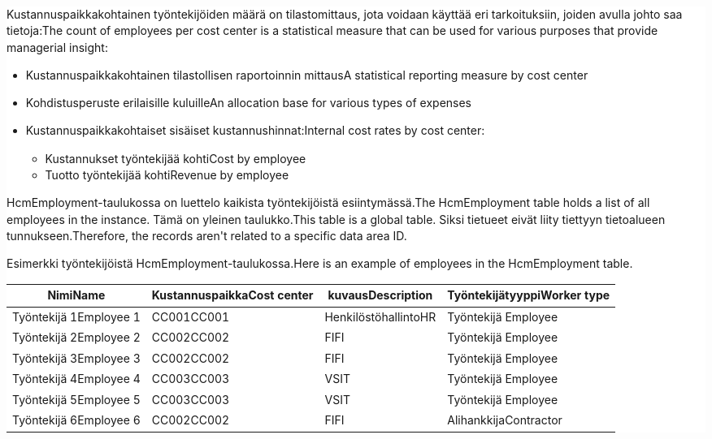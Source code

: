 <span data-ttu-id="b7e32-165">Kustannuspaikkakohtainen työntekijöiden määrä on tilastomittaus, jota voidaan käyttää eri tarkoituksiin, joiden avulla johto saa tietoja:</span><span class="sxs-lookup"><span data-stu-id="b7e32-165">The count of employees per cost center is a statistical measure that can be used for various purposes that provide managerial insight:</span></span>

- <span data-ttu-id="b7e32-166">Kustannuspaikkakohtainen tilastollisen raportoinnin mittaus</span><span class="sxs-lookup"><span data-stu-id="b7e32-166">A statistical reporting measure by cost center</span></span>
- <span data-ttu-id="b7e32-167">Kohdistusperuste erilaisille kuluille</span><span class="sxs-lookup"><span data-stu-id="b7e32-167">An allocation base for various types of expenses</span></span>
- <span data-ttu-id="b7e32-168">Kustannuspaikkakohtaiset sisäiset kustannushinnat:</span><span class="sxs-lookup"><span data-stu-id="b7e32-168">Internal cost rates by cost center:</span></span>

    - <span data-ttu-id="b7e32-169">Kustannukset työntekijää kohti</span><span class="sxs-lookup"><span data-stu-id="b7e32-169">Cost by employee</span></span>
    - <span data-ttu-id="b7e32-170">Tuotto työntekijää kohti</span><span class="sxs-lookup"><span data-stu-id="b7e32-170">Revenue by employee</span></span>

<span data-ttu-id="b7e32-171">HcmEmployment-taulukossa on luettelo kaikista työntekijöistä esiintymässä.</span><span class="sxs-lookup"><span data-stu-id="b7e32-171">The HcmEmployment table holds a list of all employees in the instance.</span></span> <span data-ttu-id="b7e32-172">Tämä on yleinen taulukko.</span><span class="sxs-lookup"><span data-stu-id="b7e32-172">This table is a global table.</span></span> <span data-ttu-id="b7e32-173">Siksi tietueet eivät liity tiettyyn tietoalueen tunnukseen.</span><span class="sxs-lookup"><span data-stu-id="b7e32-173">Therefore, the records aren't related to a specific data area ID.</span></span>

<span data-ttu-id="b7e32-174">Esimerkki työntekijöistä HcmEmployment-taulukossa.</span><span class="sxs-lookup"><span data-stu-id="b7e32-174">Here is an example of employees in the HcmEmployment table.</span></span>

| <span data-ttu-id="b7e32-175">Nimi</span><span class="sxs-lookup"><span data-stu-id="b7e32-175">Name</span></span>       | <span data-ttu-id="b7e32-176">Kustannuspaikka</span><span class="sxs-lookup"><span data-stu-id="b7e32-176">Cost center</span></span> | <span data-ttu-id="b7e32-177">kuvaus</span><span class="sxs-lookup"><span data-stu-id="b7e32-177">Description</span></span>   | <span data-ttu-id="b7e32-178">Työntekijätyyppi</span><span class="sxs-lookup"><span data-stu-id="b7e32-178">Worker type</span></span> |
|------------|-------------|----|-------------|
| <span data-ttu-id="b7e32-179">Työntekijä 1</span><span class="sxs-lookup"><span data-stu-id="b7e32-179">Employee 1</span></span> | <span data-ttu-id="b7e32-180">CC001</span><span class="sxs-lookup"><span data-stu-id="b7e32-180">CC001</span></span>       | <span data-ttu-id="b7e32-181">Henkilöstöhallinto</span><span class="sxs-lookup"><span data-stu-id="b7e32-181">HR</span></span> | <span data-ttu-id="b7e32-182">Työntekijä </span><span class="sxs-lookup"><span data-stu-id="b7e32-182">Employee</span></span>    |
| <span data-ttu-id="b7e32-183">Työntekijä 2</span><span class="sxs-lookup"><span data-stu-id="b7e32-183">Employee 2</span></span> | <span data-ttu-id="b7e32-184">CC002</span><span class="sxs-lookup"><span data-stu-id="b7e32-184">CC002</span></span>       | <span data-ttu-id="b7e32-185">FI</span><span class="sxs-lookup"><span data-stu-id="b7e32-185">FI</span></span> | <span data-ttu-id="b7e32-186">Työntekijä </span><span class="sxs-lookup"><span data-stu-id="b7e32-186">Employee</span></span>    |
| <span data-ttu-id="b7e32-187">Työntekijä 3</span><span class="sxs-lookup"><span data-stu-id="b7e32-187">Employee 3</span></span> | <span data-ttu-id="b7e32-188">CC002</span><span class="sxs-lookup"><span data-stu-id="b7e32-188">CC002</span></span>       | <span data-ttu-id="b7e32-189">FI</span><span class="sxs-lookup"><span data-stu-id="b7e32-189">FI</span></span> | <span data-ttu-id="b7e32-190">Työntekijä </span><span class="sxs-lookup"><span data-stu-id="b7e32-190">Employee</span></span>    |
| <span data-ttu-id="b7e32-191">Työntekijä 4</span><span class="sxs-lookup"><span data-stu-id="b7e32-191">Employee 4</span></span> | <span data-ttu-id="b7e32-192">CC003</span><span class="sxs-lookup"><span data-stu-id="b7e32-192">CC003</span></span>       | <span data-ttu-id="b7e32-193">VS</span><span class="sxs-lookup"><span data-stu-id="b7e32-193">IT</span></span> | <span data-ttu-id="b7e32-194">Työntekijä </span><span class="sxs-lookup"><span data-stu-id="b7e32-194">Employee</span></span>    |
| <span data-ttu-id="b7e32-195">Työntekijä 5</span><span class="sxs-lookup"><span data-stu-id="b7e32-195">Employee 5</span></span> | <span data-ttu-id="b7e32-196">CC003</span><span class="sxs-lookup"><span data-stu-id="b7e32-196">CC003</span></span>       | <span data-ttu-id="b7e32-197">VS</span><span class="sxs-lookup"><span data-stu-id="b7e32-197">IT</span></span> | <span data-ttu-id="b7e32-198">Työntekijä </span><span class="sxs-lookup"><span data-stu-id="b7e32-198">Employee</span></span>    |
| <span data-ttu-id="b7e32-199">Työntekijä 6</span><span class="sxs-lookup"><span data-stu-id="b7e32-199">Employee 6</span></span> | <span data-ttu-id="b7e32-200">CC002</span><span class="sxs-lookup"><span data-stu-id="b7e32-200">CC002</span></span>       | <span data-ttu-id="b7e32-201">FI</span><span class="sxs-lookup"><span data-stu-id="b7e32-201">FI</span></span> | <span data-ttu-id="b7e32-202">Alihankkija</span><span class="sxs-lookup"><span data-stu-id="b7e32-202">Contractor</span></span>  |
